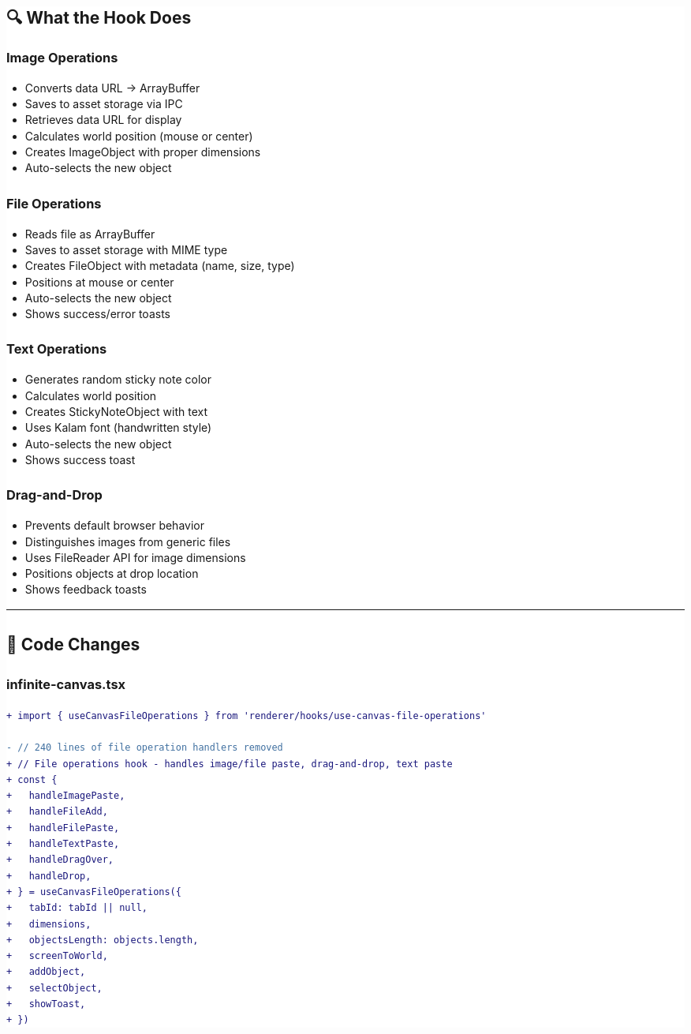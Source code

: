 ## 🔍 **What the Hook Does**

### **Image Operations**
- Converts data URL → ArrayBuffer
- Saves to asset storage via IPC
- Retrieves data URL for display
- Calculates world position (mouse or center)
- Creates ImageObject with proper dimensions
- Auto-selects the new object

### **File Operations**
- Reads file as ArrayBuffer
- Saves to asset storage with MIME type
- Creates FileObject with metadata (name, size, type)
- Positions at mouse or center
- Auto-selects the new object
- Shows success/error toasts

### **Text Operations**
- Generates random sticky note color
- Calculates world position
- Creates StickyNoteObject with text
- Uses Kalam font (handwritten style)
- Auto-selects the new object
- Shows success toast

### **Drag-and-Drop**
- Prevents default browser behavior
- Distinguishes images from generic files
- Uses FileReader API for image dimensions
- Positions objects at drop location
- Shows feedback toasts

---

## 📝 **Code Changes**

### **infinite-canvas.tsx**
```diff
+ import { useCanvasFileOperations } from 'renderer/hooks/use-canvas-file-operations'

- // 240 lines of file operation handlers removed
+ // File operations hook - handles image/file paste, drag-and-drop, text paste
+ const {
+   handleImagePaste,
+   handleFileAdd,
+   handleFilePaste,
+   handleTextPaste,
+   handleDragOver,
+   handleDrop,
+ } = useCanvasFileOperations({
+   tabId: tabId || null,
+   dimensions,
+   objectsLength: objects.length,
+   screenToWorld,
+   addObject,
+   selectObject,
+   showToast,
+ })
```

